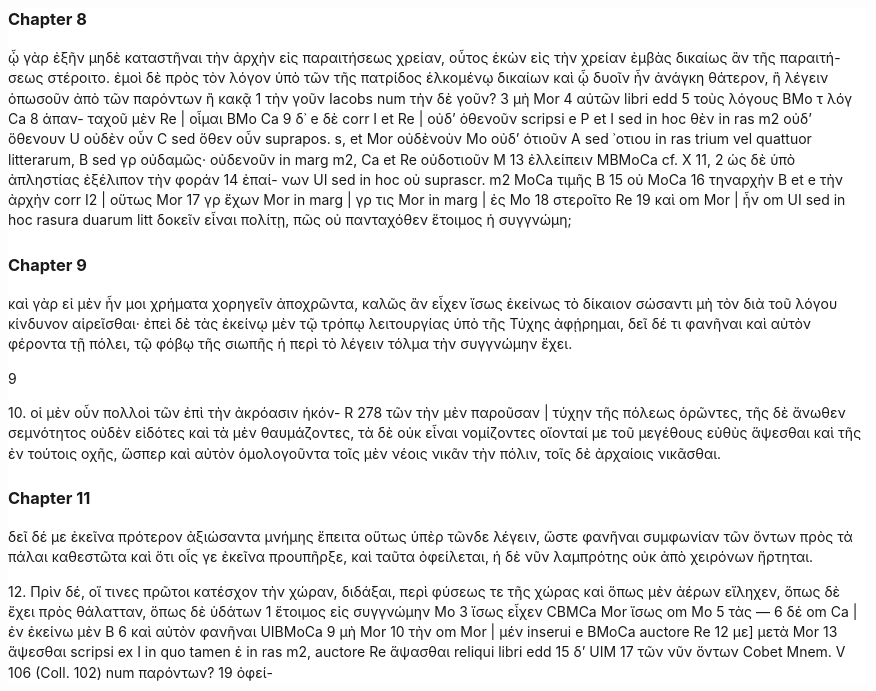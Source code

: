 
### Chapter 8

<p>ᾧ γὰρ ἐξῆν μηδὲ <lb n="15"/>
καταστῆναι τὴν ἀρχὴν εἰς παραιτήσεως χρείαν, οὗτος
ἑκὼν εἰς τὴν χρείαν ἐμβὰς δικαίως ἂν τῆς παραιτή-
σεως στέροιτο. ἐμοὶ δὲ πρὸς τὸν λόγον ὑπὸ τῶν τῆς
πατρίδος ἑλκομένῳ δικαίων καὶ ᾧ δυοῖν ἦν ἀνάγκη
θάτερον, ἢ λέγειν ὁπωσοῦν ἀπὸ τῶν παρόντων ἢ κακᾷ <lb n="20"/>
<note type="footnote">1 τὴν γοῦν Iacobs num τὴν δὲ γοῦν? 3 μὴ Mor
4 αὐτῶν libri edd 5 τοὺς λόγους ΒΜο τ λόγ Ca 8 ἁπαν-
ταχοῦ μὲν Re | οἶμαι BMo Ca 9 δ᾿ e δὲ corr I et Re |
οὐδ’ ὁθενοῦν scripsi e Ρ et Ι sed in hoc θὲν in ras m2
οὐδ’ ὅθενουν U οὐδὲν οὖν C sed ὅθεν οὖν suprapos. s,
et Mor οὐδὲνοὺν Μο οὐδ’ ὁτιοῦν Α sed ᾿οτιου in ras trium
vel quattuor litterarum, Β sed γρ οὐδαμῶς· οὐδενοῦν in marg
m2, Ca et Re οὐδοτιοῦν Μ 13 ἐλλείπειν MBMoCa cf.
X 11, 2 ὡς δὲ ὑπὸ ἀπληστίας ἐξέλιπον τὴν φοράν 14 ἐπαί-
νων UI sed in hoc οὐ suprascr. m2 MoCa τιμῆς Β 15 οὐ
MoCa 16 τηναρχὴν Β et e τὴν ἀρχὴν corr I2 | οὕτως Mor
17 γρ ἔχων Mor in marg | γρ τις Mor in marg | ἐς Μο
18 στεροῖτο Re 19 καὶ om Mor | ἦν om UI sed in hoc
rasura duarum litt</note>

<pb n="440"/>
δοκεῖν εἶναι πολίτῃ, πῶς οὐ πανταχόθεν ἕτοιμος ἡ
συγγνώμη;</p>


### Chapter 9

<p>καὶ γὰρ εἰ μὲν ἦν μοι χρήματα χορηγεῖν
ἀποχρῶντα, καλῶς ἂν εἶχεν ἴσως ἐκείνως τὸ δίκαιον
σώσαντι μὴ τὸν διὰ τοῦ λόγου κίνδυνον αἱρεῖσθαι·
<lb n="5"/> ἐπεὶ δὲ τὰς ἐκείνῳ μὲν τῷ τρόπῳ λειτουργίας ὑπὸ τῆς
Τύχης ἀφῄρημαι, δεῖ δέ τι φανῆναι καὶ αὐτὸν φέροντα
τῇ πόλει, τῷ φόβῳ τῆς σιωπῆς ἡ περὶ τὸ λέγειν τόλμα
τὴν συγγνώμην ἔχει.</p>
<note type="marginal">9</note> <p>10. οἱ μὲν οὖν πολλοὶ τῶν ἐπὶ τὴν ἀκρόασιν ἡκόν-
<note type="marginal">R 278</note> τῶν τὴν μὲν παροῦσαν | τύχην τῆς πόλεως ὁρῶντες,
τῆς δὲ ἄνωθεν σεμνότητος οὐδὲν εἰδότες καὶ τὰ μὲν
θαυμάζοντες, τὰ δὲ οὐκ εἶναι νομίζοντες οἴονταί με
τοῦ μεγέθους εὐθὺς ἅψεσθαι καὶ τῆς ἐν τούτοις
οχῆς, ὥσπερ καὶ αὐτὸν ὁμολογοῦντα τοῖς μὲν νέοις
<lb n="15"/> νικᾶν τὴν πόλιν, τοῖς δὲ ἀρχαίοις νικᾶσθαι.</p>


### Chapter 11

<p>δεῖ
δέ με ἐκεῖνα πρότερον ἀξιώσαντα μνήμης ἔπειτα οὕτως
ὑπὲρ τῶνδε λέγειν, ὥστε φανῆναι συμφωνίαν τῶν
ὄντων πρὸς τὰ πάλαι καθεστῶτα καὶ ὅτι οἷς γε ἐκεῖνα
προυπῆρξε, καὶ ταῦτα ὀφείλεται, ἡ δὲ νῦν λαμπρότης
<lb n="20"/> οὐκ ἀπὸ χειρόνων ἤρτηται.</p>
<p>12. Πρὶν δέ, οἵ τινες πρῶτοι κατέσχον τὴν χώραν,
διδάξαι, περὶ φύσεως τε τῆς χώρας καὶ ὅπως μὲν ἀέρων
εἴληχεν, ὅπως δὲ ἔχει πρὸς θάλατταν, ὅπως δὲ ὑδάτων
<note type="footnote">1 ἕτοιμος εἰς συγγνώμην Μο 3 ἴσως εἶχεν CBMCa Mor
ἴσως om Mo 5 τὰς — 6 δέ om Ca | ἐν ἐκείνω μὲν Β
6 καὶ αὐτὸν φανῆναι UIBMoCa 9 μὴ Mor 10 τὴν om
Mor | μέν inserui e BMoCa auctore Re 12 με] μετὰ Mor
13 ἅψεσθαι scripsi ex I in quo tamen ἑ in ras m2, auctore
Re ἅψασθαι reliqui libri edd 15 δ’ UIM 17 τῶν νῦν
ὄντων Cobet Mnem. V 106 (Coll. 102) num παρόντων? 19 ὀφεί-